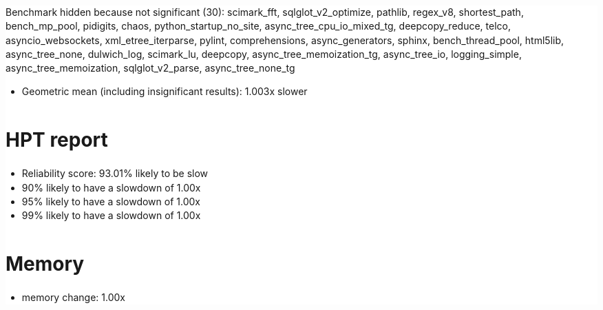 Benchmark hidden because not significant (30): scimark_fft, sqlglot_v2_optimize, pathlib, regex_v8, shortest_path, bench_mp_pool, pidigits, chaos, python_startup_no_site, async_tree_cpu_io_mixed_tg, deepcopy_reduce, telco, asyncio_websockets, xml_etree_iterparse, pylint, comprehensions, async_generators, sphinx, bench_thread_pool, html5lib, async_tree_none, dulwich_log, scimark_lu, deepcopy, async_tree_memoization_tg, async_tree_io, logging_simple, async_tree_memoization, sqlglot_v2_parse, async_tree_none_tg

- Geometric mean (including insignificant results): 1.003x slower

# HPT report

- Reliability score: 93.01% likely to be slow
- 90% likely to have a slowdown of 1.00x
- 95% likely to have a slowdown of 1.00x
- 99% likely to have a slowdown of 1.00x

# Memory
- memory change: 1.00x